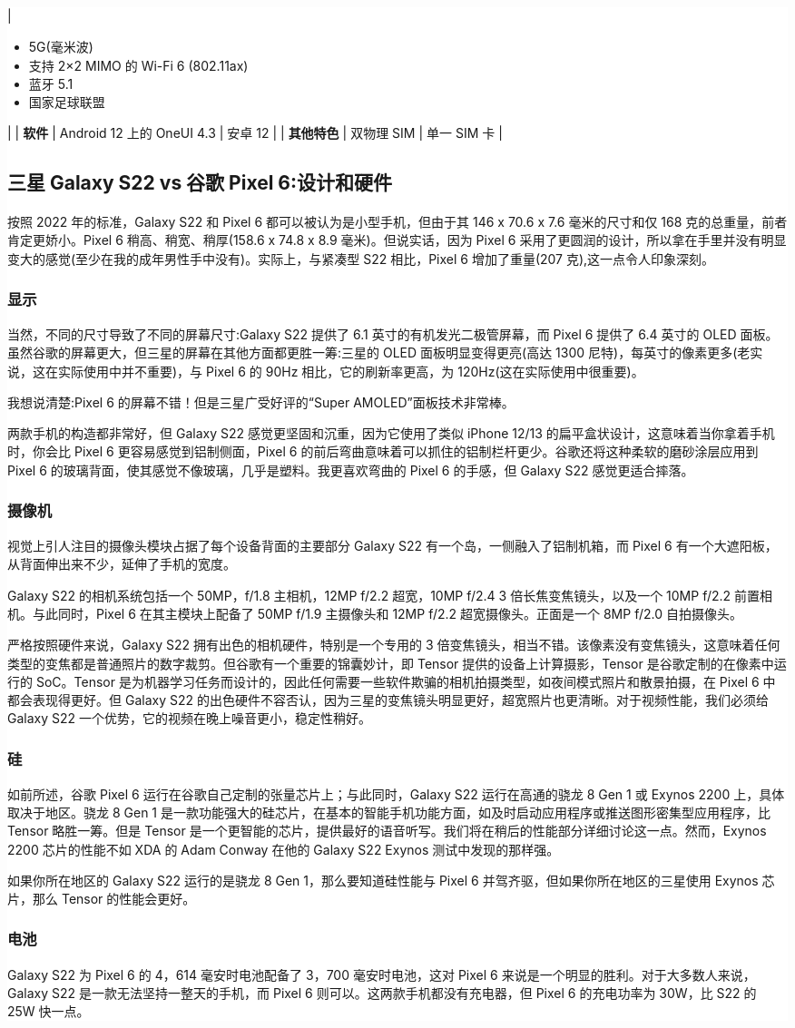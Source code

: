  | 

*   5G(毫米波)
*   支持 2×2 MIMO 的 Wi-Fi 6 (802.11ax)
*   蓝牙 5.1
*   国家足球联盟

 |
| **软件** | Android 12 上的 OneUI 4.3 | 安卓 12 |
| **其他特色** | 双物理 SIM | 单一 SIM 卡 |

## 三星 Galaxy S22 vs 谷歌 Pixel 6:设计和硬件

按照 2022 年的标准，Galaxy S22 和 Pixel 6 都可以被认为是小型手机，但由于其 146 x 70.6 x 7.6 毫米的尺寸和仅 168 克的总重量，前者肯定更娇小。Pixel 6 稍高、稍宽、稍厚(158.6 x 74.8 x 8.9 毫米)。但说实话，因为 Pixel 6 采用了更圆润的设计，所以拿在手里并没有明显变大的感觉(至少在我的成年男性手中没有)。实际上，与紧凑型 S22 相比，Pixel 6 增加了重量(207 克),这一点令人印象深刻。

### 显示

当然，不同的尺寸导致了不同的屏幕尺寸:Galaxy S22 提供了 6.1 英寸的有机发光二极管屏幕，而 Pixel 6 提供了 6.4 英寸的 OLED 面板。虽然谷歌的屏幕更大，但三星的屏幕在其他方面都更胜一筹:三星的 OLED 面板明显变得更亮(高达 1300 尼特)，每英寸的像素更多(老实说，这在实际使用中并不重要)，与 Pixel 6 的 90Hz 相比，它的刷新率更高，为 120Hz(这在实际使用中很重要)。

我想说清楚:Pixel 6 的屏幕不错！但是三星广受好评的“Super AMOLED”面板技术非常棒。

两款手机的构造都非常好，但 Galaxy S22 感觉更坚固和沉重，因为它使用了类似 iPhone 12/13 的扁平盒状设计，这意味着当你拿着手机时，你会比 Pixel 6 更容易感觉到铝制侧面，Pixel 6 的前后弯曲意味着可以抓住的铝制栏杆更少。谷歌还将这种柔软的磨砂涂层应用到 Pixel 6 的玻璃背面，使其感觉不像玻璃，几乎是塑料。我更喜欢弯曲的 Pixel 6 的手感，但 Galaxy S22 感觉更适合摔落。

### 摄像机

视觉上引人注目的摄像头模块占据了每个设备背面的主要部分 Galaxy S22 有一个岛，一侧融入了铝制机箱，而 Pixel 6 有一个大遮阳板，从背面伸出来不少，延伸了手机的宽度。

Galaxy S22 的相机系统包括一个 50MP，f/1.8 主相机，12MP f/2.2 超宽，10MP f/2.4 3 倍长焦变焦镜头，以及一个 10MP f/2.2 前置相机。与此同时，Pixel 6 在其主模块上配备了 50MP f/1.9 主摄像头和 12MP f/2.2 超宽摄像头。正面是一个 8MP f/2.0 自拍摄像头。

严格按照硬件来说，Galaxy S22 拥有出色的相机硬件，特别是一个专用的 3 倍变焦镜头，相当不错。该像素没有变焦镜头，这意味着任何类型的变焦都是普通照片的数字裁剪。但谷歌有一个重要的锦囊妙计，即 Tensor 提供的设备上计算摄影，Tensor 是谷歌定制的在像素中运行的 SoC。Tensor 是为机器学习任务而设计的，因此任何需要一些软件欺骗的相机拍摄类型，如夜间模式照片和散景拍摄，在 Pixel 6 中都会表现得更好。但 Galaxy S22 的出色硬件不容否认，因为三星的变焦镜头明显更好，超宽照片也更清晰。对于视频性能，我们必须给 Galaxy S22 一个优势，它的视频在晚上噪音更小，稳定性稍好。

### 硅

如前所述，谷歌 Pixel 6 运行在谷歌自己定制的张量芯片上；与此同时，Galaxy S22 运行在高通的骁龙 8 Gen 1 或 Exynos 2200 上，具体取决于地区。骁龙 8 Gen 1 是一款功能强大的硅芯片，在基本的智能手机功能方面，如及时启动应用程序或推送图形密集型应用程序，比 Tensor 略胜一筹。但是 Tensor 是一个更智能的芯片，提供最好的语音听写。我们将在稍后的性能部分详细讨论这一点。然而，Exynos 2200 芯片的性能不如 XDA 的 Adam Conway 在他的 Galaxy S22 Exynos 测试中发现的那样强。

如果你所在地区的 Galaxy S22 运行的是骁龙 8 Gen 1，那么要知道硅性能与 Pixel 6 并驾齐驱，但如果你所在地区的三星使用 Exynos 芯片，那么 Tensor 的性能会更好。

### 电池

Galaxy S22 为 Pixel 6 的 4，614 毫安时电池配备了 3，700 毫安时电池，这对 Pixel 6 来说是一个明显的胜利。对于大多数人来说，Galaxy S22 是一款无法坚持一整天的手机，而 Pixel 6 则可以。这两款手机都没有充电器，但 Pixel 6 的充电功率为 30W，比 S22 的 25W 快一点。
